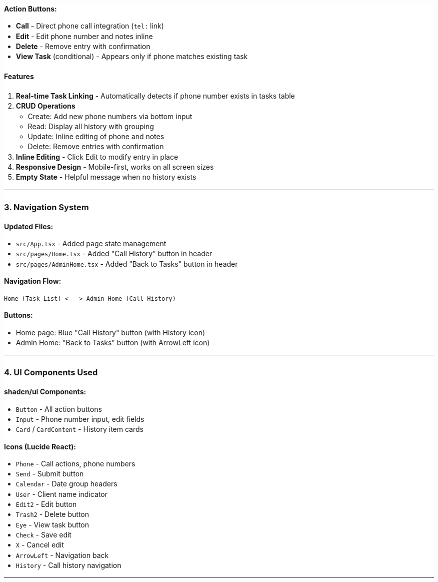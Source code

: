 **Action Buttons:**
- **Call** - Direct phone call integration (`tel:` link)
- **Edit** - Edit phone number and notes inline
- **Delete** - Remove entry with confirmation
- **View Task** (conditional) - Appears only if phone matches existing task

#### Features
1. **Real-time Task Linking** - Automatically detects if phone number exists in tasks table
2. **CRUD Operations**
   - Create: Add new phone numbers via bottom input
   - Read: Display all history with grouping
   - Update: Inline editing of phone and notes
   - Delete: Remove entries with confirmation
3. **Inline Editing** - Click Edit to modify entry in place
4. **Responsive Design** - Mobile-first, works on all screen sizes
5. **Empty State** - Helpful message when no history exists

---

### 3. Navigation System

**Updated Files:**
- `src/App.tsx` - Added page state management
- `src/pages/Home.tsx` - Added "Call History" button in header
- `src/pages/AdminHome.tsx` - Added "Back to Tasks" button in header

**Navigation Flow:**
```
Home (Task List) <---> Admin Home (Call History)
```

**Buttons:**
- Home page: Blue "Call History" button (with History icon)
- Admin Home: "Back to Tasks" button (with ArrowLeft icon)

---

### 4. UI Components Used

**shadcn/ui Components:**
- `Button` - All action buttons
- `Input` - Phone number input, edit fields
- `Card` / `CardContent` - History item cards

**Icons (Lucide React):**
- `Phone` - Call actions, phone numbers
- `Send` - Submit button
- `Calendar` - Date group headers
- `User` - Client name indicator
- `Edit2` - Edit button
- `Trash2` - Delete button
- `Eye` - View task button
- `Check` - Save edit
- `X` - Cancel edit
- `ArrowLeft` - Navigation back
- `History` - Call history navigation

---